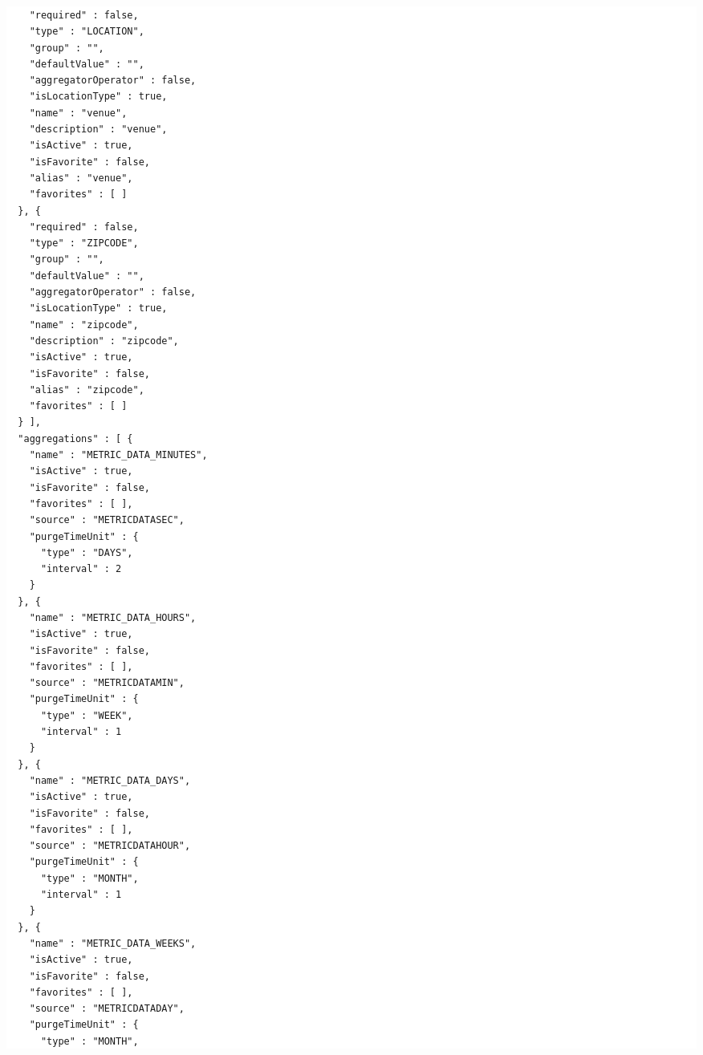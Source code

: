 	    "required" : false,
	    "type" : "LOCATION",
	    "group" : "",
	    "defaultValue" : "",
	    "aggregatorOperator" : false,
	    "isLocationType" : true,
	    "name" : "venue",
	    "description" : "venue",
	    "isActive" : true,
	    "isFavorite" : false,
	    "alias" : "venue",
	    "favorites" : [ ]
	  }, {
	    "required" : false,
	    "type" : "ZIPCODE",
	    "group" : "",
	    "defaultValue" : "",
	    "aggregatorOperator" : false,
	    "isLocationType" : true,
	    "name" : "zipcode",
	    "description" : "zipcode",
	    "isActive" : true,
	    "isFavorite" : false,
	    "alias" : "zipcode",
	    "favorites" : [ ]
	  } ],
	  "aggregations" : [ {
	    "name" : "METRIC_DATA_MINUTES",
	    "isActive" : true,
	    "isFavorite" : false,
	    "favorites" : [ ],
	    "source" : "METRICDATASEC",
	    "purgeTimeUnit" : {
	      "type" : "DAYS",
	      "interval" : 2
	    }
	  }, {
	    "name" : "METRIC_DATA_HOURS",
	    "isActive" : true,
	    "isFavorite" : false,
	    "favorites" : [ ],
	    "source" : "METRICDATAMIN",
	    "purgeTimeUnit" : {
	      "type" : "WEEK",
	      "interval" : 1
	    }
	  }, {
	    "name" : "METRIC_DATA_DAYS",
	    "isActive" : true,
	    "isFavorite" : false,
	    "favorites" : [ ],
	    "source" : "METRICDATAHOUR",
	    "purgeTimeUnit" : {
	      "type" : "MONTH",
	      "interval" : 1
	    }
	  }, {
	    "name" : "METRIC_DATA_WEEKS",
	    "isActive" : true,
	    "isFavorite" : false,
	    "favorites" : [ ],
	    "source" : "METRICDATADAY",
	    "purgeTimeUnit" : {
	      "type" : "MONTH",